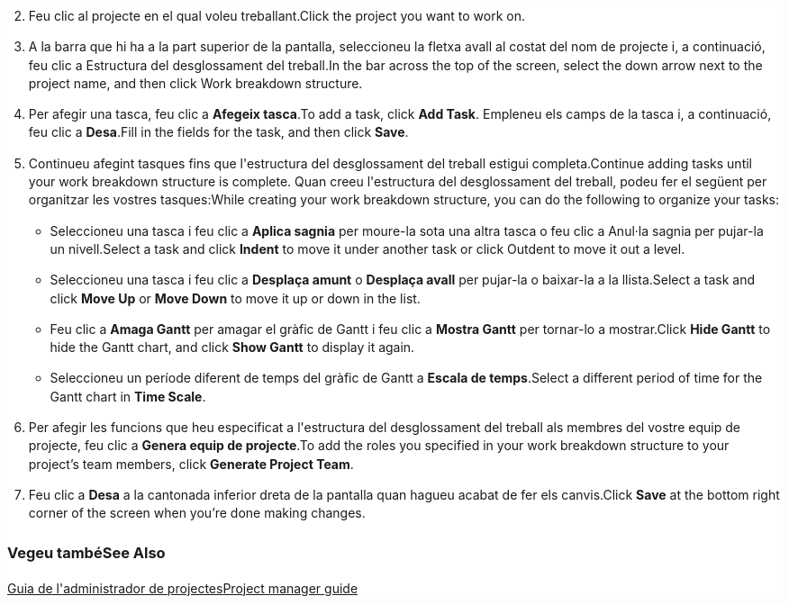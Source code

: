 2.  <span data-ttu-id="ea250-196">Feu clic al projecte en el qual voleu treballant.</span><span class="sxs-lookup"><span data-stu-id="ea250-196">Click the project you want to work on.</span></span>  
  
3.  <span data-ttu-id="ea250-197">A la barra que hi ha a la part superior de la pantalla, seleccioneu la fletxa avall al costat del nom de projecte i, a continuació, feu clic a Estructura del desglossament del treball.</span><span class="sxs-lookup"><span data-stu-id="ea250-197">In the bar across the top of the screen, select the down arrow next to the project name, and then click Work breakdown structure.</span></span>  
  
4.  <span data-ttu-id="ea250-198">Per afegir una tasca, feu clic a **Afegeix tasca**.</span><span class="sxs-lookup"><span data-stu-id="ea250-198">To add a task, click **Add Task**.</span></span> <span data-ttu-id="ea250-199">Empleneu els camps de la tasca i, a continuació, feu clic a **Desa**.</span><span class="sxs-lookup"><span data-stu-id="ea250-199">Fill in the fields for the task, and then click **Save**.</span></span>  
  
5.  <span data-ttu-id="ea250-200">Continueu afegint tasques fins que l'estructura del desglossament del treball estigui completa.</span><span class="sxs-lookup"><span data-stu-id="ea250-200">Continue adding tasks until your work breakdown structure is complete.</span></span> <span data-ttu-id="ea250-201">Quan creeu l'estructura del desglossament del treball, podeu fer el següent per organitzar les vostres tasques:</span><span class="sxs-lookup"><span data-stu-id="ea250-201">While creating your work breakdown structure, you can do the following to organize your tasks:</span></span>  
  
    -   <span data-ttu-id="ea250-202">Seleccioneu una tasca i feu clic a **Aplica sagnia** per moure-la sota una altra tasca o feu clic a Anul·la sagnia per pujar-la un nivell.</span><span class="sxs-lookup"><span data-stu-id="ea250-202">Select a task and click **Indent** to move it under another task or click Outdent to move it out a level.</span></span>  
  
    -   <span data-ttu-id="ea250-203">Seleccioneu una tasca i feu clic a **Desplaça amunt** o **Desplaça avall** per pujar-la o baixar-la a la llista.</span><span class="sxs-lookup"><span data-stu-id="ea250-203">Select a task and click **Move Up** or **Move Down** to move it up or down in the list.</span></span>  
  
    -   <span data-ttu-id="ea250-204">Feu clic a **Amaga Gantt** per amagar el gràfic de Gantt i feu clic a **Mostra Gantt** per tornar-lo a mostrar.</span><span class="sxs-lookup"><span data-stu-id="ea250-204">Click **Hide Gantt** to hide the Gantt chart, and click **Show Gantt** to display it again.</span></span>  
  
    -   <span data-ttu-id="ea250-205">Seleccioneu un període diferent de temps del gràfic de Gantt a **Escala de temps**.</span><span class="sxs-lookup"><span data-stu-id="ea250-205">Select a different period of time for the Gantt chart in **Time Scale**.</span></span>  
  
6.  <span data-ttu-id="ea250-206">Per afegir les funcions que heu especificat a l'estructura del desglossament del treball als membres del vostre equip de projecte, feu clic a **Genera equip de projecte**.</span><span class="sxs-lookup"><span data-stu-id="ea250-206">To add the roles you specified in your work breakdown structure to your project’s team members, click **Generate Project Team**.</span></span>  
  
7.  <span data-ttu-id="ea250-207">Feu clic a **Desa** a la cantonada inferior dreta de la pantalla quan hagueu acabat de fer els canvis.</span><span class="sxs-lookup"><span data-stu-id="ea250-207">Click **Save** at the bottom right corner of the screen when you’re done making changes.</span></span>  
  
### <a name="see-also"></a><span data-ttu-id="ea250-208">Vegeu també</span><span class="sxs-lookup"><span data-stu-id="ea250-208">See Also</span></span>  
 [<span data-ttu-id="ea250-209">Guia de l'administrador de projectes</span><span class="sxs-lookup"><span data-stu-id="ea250-209">Project manager guide</span></span>](../project-service/project-manager-guide.md)
